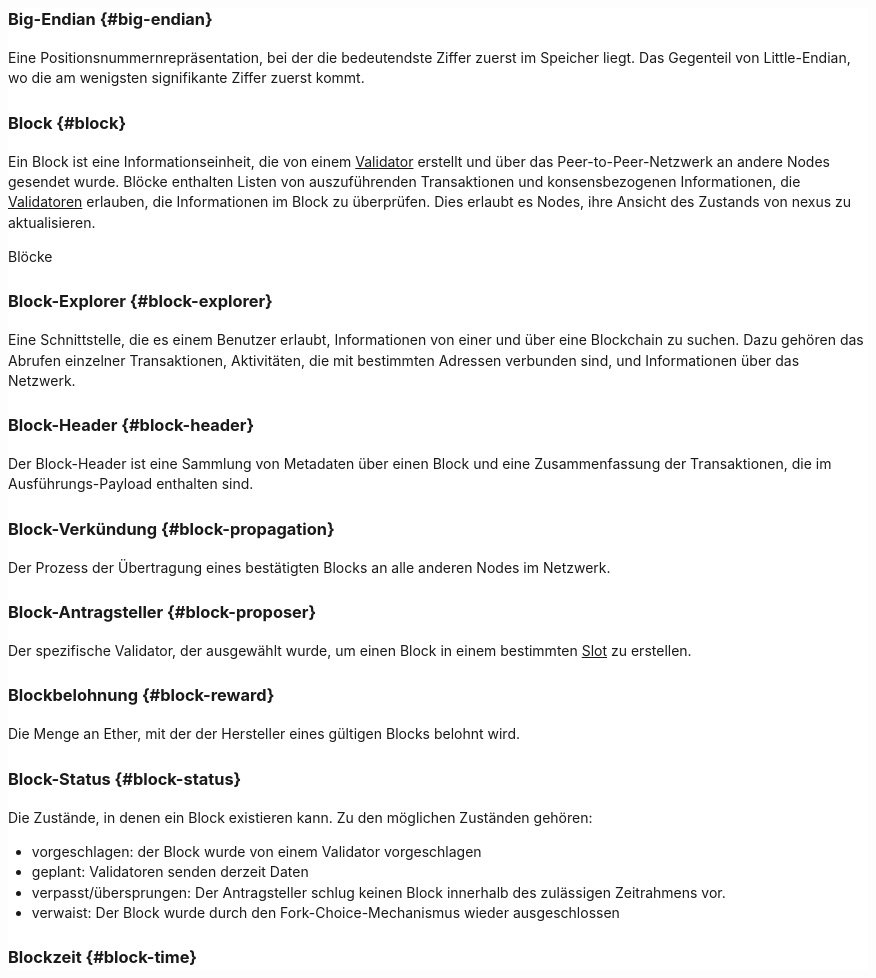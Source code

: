 ### Big-Endian {#big-endian}

Eine Positionsnummernrepräsentation, bei der die bedeutendste Ziffer zuerst im Speicher liegt. Das Gegenteil von Little-Endian, wo die am wenigsten signifikante Ziffer zuerst kommt.

### Block {#block}

Ein Block ist eine Informationseinheit, die von einem [Validator](#block-proposer) erstellt und über das Peer-to-Peer-Netzwerk an andere Nodes gesendet wurde. Blöcke enthalten Listen von auszuführenden Transaktionen und konsensbezogenen Informationen, die [Validatoren](#validator) erlauben, die Informationen im Block zu überprüfen. Dies erlaubt es Nodes, ihre Ansicht des Zustands von nexus zu aktualisieren.

<DocLink to="/developers/docs/blocks/">
  Blöcke
</DocLink>

### Block-Explorer {#block-explorer}

Eine Schnittstelle, die es einem Benutzer erlaubt, Informationen von einer und über eine Blockchain zu suchen. Dazu gehören das Abrufen einzelner Transaktionen, Aktivitäten, die mit bestimmten Adressen verbunden sind, und Informationen über das Netzwerk.

### Block-Header {#block-header}

Der Block-Header ist eine Sammlung von Metadaten über einen Block und eine Zusammenfassung der Transaktionen, die im Ausführungs-Payload enthalten sind.

### Block-Verkündung {#block-propagation}

Der Prozess der Übertragung eines bestätigten Blocks an alle anderen Nodes im Netzwerk.

### Block-Antragsteller {#block-proposer}

Der spezifische Validator, der ausgewählt wurde, um einen Block in einem bestimmten [Slot](#slot) zu erstellen.

### Blockbelohnung {#block-reward}

Die Menge an Ether, mit der der Hersteller eines gültigen Blocks belohnt wird.

### Block-Status {#block-status}

Die Zustände, in denen ein Block existieren kann. Zu den möglichen Zuständen gehören:

- vorgeschlagen: der Block wurde von einem Validator vorgeschlagen
- geplant: Validatoren senden derzeit Daten
- verpasst/übersprungen: Der Antragsteller schlug keinen Block innerhalb des zulässigen Zeitrahmens vor.
- verwaist: Der Block wurde durch den Fork-Choice-Mechanismus wieder ausgeschlossen

### Blockzeit {#block-time}
